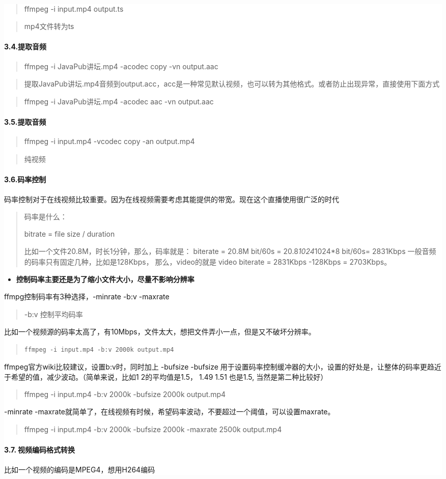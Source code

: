 > ffmpeg -i input.mp4 output.ts

> mp4文件转为ts

#### 3.4.提取音频

> ffmpeg -i JavaPub讲坛.mp4 -acodec copy -vn output.aac

> 提取JavaPub讲坛.mp4音频到output.acc，acc是一种常见默认视频，也可以转为其他格式。或者防止出现异常，直接使用下面方式

> ffmpeg -i JavaPub讲坛.mp4 -acodec aac -vn output.aac

#### 3.5.提取音频

> ffmpeg -i input.mp4 -vcodec copy -an output.mp4

> 纯视频

#### 3.6.码率控制

码率控制对于在线视频比较重要。因为在线视频需要考虑其能提供的带宽。现在这个直播使用很广泛的时代

> 码率是什么：
>
> bitrate = file size / duration 
>
> 比如一个文件20.8M，时长1分钟，那么，码率就是： 
> biterate = 20.8M bit/60s = 20.8*1024*1024*8 bit/60s= 2831Kbps 
> 一般音频的码率只有固定几种，比如是128Kbps， 
> 那么，video的就是 
> video biterate = 2831Kbps -128Kbps = 2703Kbps。

- **控制码率主要还是为了缩小文件大小，尽量不影响分辨率**

ffmpg控制码率有3种选择，-minrate -b:v -maxrate 

> -b:v 控制平均码率



比如一个视频源的码率太高了，有10Mbps，文件太大，想把文件弄小一点，但是又不破坏分辨率。 

> `ffmpeg -i input.mp4 -b:v 2000k output.mp4`



ffmpeg官方wiki比较建议，设置b:v时，同时加上 -bufsize 
-bufsize 用于设置码率控制缓冲器的大小，设置的好处是，让整体的码率更趋近于希望的值，减少波动。（简单来说，比如1 2的平均值是1.5， 1.49 1.51 也是1.5, 当然是第二种比较好） 

> ffmpeg -i input.mp4 -b:v 2000k -bufsize 2000k output.mp4



-minrate -maxrate就简单了，在线视频有时候，希望码率波动，不要超过一个阈值，可以设置maxrate。 

> ffmpeg -i input.mp4 -b:v 2000k -bufsize 2000k -maxrate 2500k output.mp4



#### 3.7. 视频编码格式转换



比如一个视频的编码是MPEG4，想用H264编码
